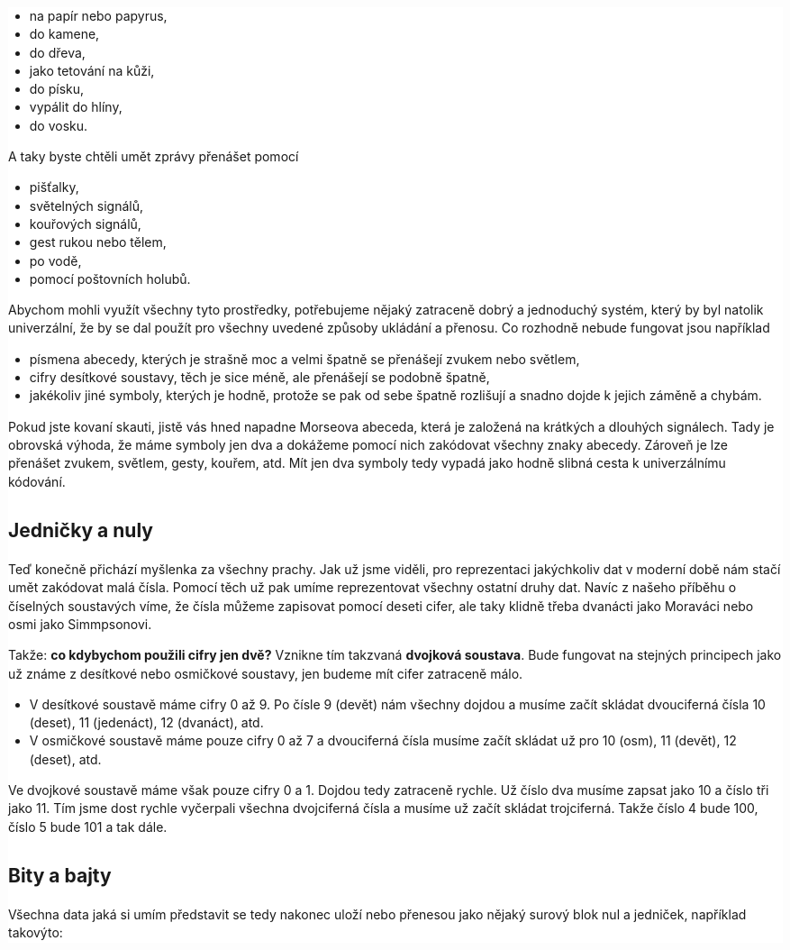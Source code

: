 - na papír nebo papyrus,
- do kamene,
- do dřeva,
- jako tetování na kůži,
- do písku,
- vypálit do hlíny,
- do vosku.

A taky byste chtěli umět zprávy přenášet pomocí

- pišťalky,
- světelných signálů,
- kouřových signálů,
- gest rukou nebo tělem,
- po vodě,
- pomocí poštovních holubů.

Abychom mohli využít všechny tyto prostředky, potřebujeme nějaký zatraceně dobrý a jednoduchý systém, který by byl natolik univerzální, že by se dal použít pro všechny uvedené způsoby ukládání a přenosu. Co rozhodně nebude fungovat jsou například

- písmena abecedy, kterých je strašně moc a velmi špatně se přenášejí zvukem nebo světlem,
- cifry desítkové soustavy, těch je sice méně, ale přenášejí se podobně špatně,
- jakékoliv jiné symboly, kterých je hodně, protože se pak od sebe špatně rozlišují a snadno dojde k jejich záměně a chybám.

Pokud jste kovaní skauti, jistě vás hned napadne Morseova abeceda, která je založená na krátkých a dlouhých signálech. Tady je obrovská výhoda, že máme symboly jen dva a dokážeme pomocí nich zakódovat všechny znaky abecedy. Zároveň je lze přenášet zvukem, světlem, gesty, kouřem, atd. Mít jen dva symboly tedy vypadá jako hodně slibná cesta k univerzálnímu kódování.

## Jedničky a nuly

Teď konečně přichází myšlenka za všechny prachy. Jak už jsme viděli, pro reprezentaci jakýchkoliv dat v moderní době nám stačí umět zakódovat malá čísla. Pomocí těch už pak umíme reprezentovat všechny ostatní druhy dat. Navíc z našeho příběhu o číselných soustavých víme, že čísla můžeme zapisovat pomocí deseti cifer, ale taky klidně třeba dvanácti jako Moraváci nebo osmi jako Simmpsonovi.

Takže: **co kdybychom použili cifry jen dvě?** Vznikne tím takzvaná __dvojková soustava__. Bude fungovat na stejných principech jako už známe z desítkové nebo osmičkové soustavy, jen budeme mít cifer zatraceně málo.

- V desítkové soustavě máme cifry 0 až 9. Po čísle 9 (devět) nám všechny dojdou a musíme začít skládat dvouciferná čísla 10 (deset), 11 (jedenáct), 12 (dvanáct), atd.
- V osmičkové soustavě máme pouze cifry 0 až 7 a dvouciferná čísla musíme začít skládat už pro 10 (osm), 11 (devět), 12 (deset), atd.

Ve dvojkové soustavě máme však pouze cifry 0 a 1. Dojdou tedy zatraceně rychle. Už číslo dva musíme zapsat jako 10 a číslo tři jako 11. Tím jsme dost rychle vyčerpali všechna dvojciferná čísla a musíme už začít skládat trojciferná. Takže číslo 4 bude 100, číslo 5 bude 101 a tak dále.

## Bity a bajty

Všechna data jaká si umím představit se tedy nakonec uloží nebo přenesou jako nějaký surový blok nul a jedniček, například takovýto:
